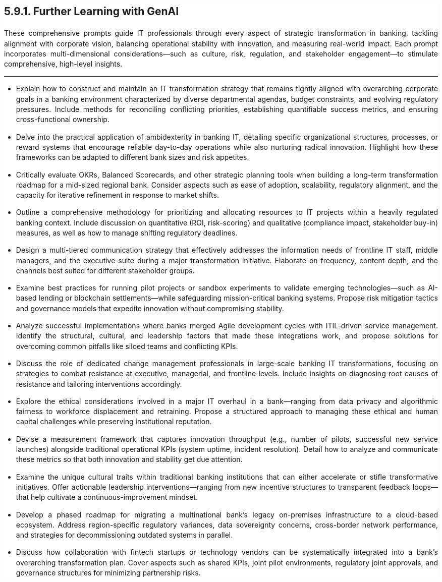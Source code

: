 ## 5.9.1. Further Learning with GenAI
<p style="text-align: justify;">
These comprehensive prompts guide IT professionals through every aspect of strategic transformation in banking, tackling alignment with corporate vision, balancing operational stability with innovation, and measuring real-world impact. Each prompt incorporates multi-dimensional considerations—such as culture, risk, regulation, and stakeholder engagement—to stimulate comprehensive, high-level insights.
</p>

---
- <p style="text-align: justify;">Explain how to construct and maintain an IT transformation strategy that remains tightly aligned with overarching corporate goals in a banking environment characterized by diverse departmental agendas, budget constraints, and evolving regulatory pressures. Include methods for reconciling conflicting priorities, establishing quantifiable success metrics, and ensuring cross-functional ownership.</p>
- <p style="text-align: justify;">Delve into the practical application of ambidexterity in banking IT, detailing specific organizational structures, processes, or reward systems that encourage reliable day-to-day operations while also nurturing radical innovation. Highlight how these frameworks can be adapted to different bank sizes and risk appetites.</p>
- <p style="text-align: justify;">Critically evaluate OKRs, Balanced Scorecards, and other strategic planning tools when building a long-term transformation roadmap for a mid-sized regional bank. Consider aspects such as ease of adoption, scalability, regulatory alignment, and the capacity for iterative refinement in response to market shifts.</p>
- <p style="text-align: justify;">Outline a comprehensive methodology for prioritizing and allocating resources to IT projects within a heavily regulated banking context. Include discussion on quantitative (ROI, risk-scoring) and qualitative (compliance impact, stakeholder buy-in) measures, as well as how to manage shifting regulatory deadlines.</p>
- <p style="text-align: justify;">Design a multi-tiered communication strategy that effectively addresses the information needs of frontline IT staff, middle managers, and the executive suite during a major transformation initiative. Elaborate on frequency, content depth, and the channels best suited for different stakeholder groups.</p>
- <p style="text-align: justify;">Examine best practices for running pilot projects or sandbox experiments to validate emerging technologies—such as AI-based lending or blockchain settlements—while safeguarding mission-critical banking systems. Propose risk mitigation tactics and governance models that expedite innovation without compromising stability.</p>
- <p style="text-align: justify;">Analyze successful implementations where banks merged Agile development cycles with ITIL-driven service management. Identify the structural, cultural, and leadership factors that made these integrations work, and propose solutions for overcoming common pitfalls like siloed teams and conflicting KPIs.</p>
- <p style="text-align: justify;">Discuss the role of dedicated change management professionals in large-scale banking IT transformations, focusing on strategies to combat resistance at executive, managerial, and frontline levels. Include insights on diagnosing root causes of resistance and tailoring interventions accordingly.</p>
- <p style="text-align: justify;">Explore the ethical considerations involved in a major IT overhaul in a bank—ranging from data privacy and algorithmic fairness to workforce displacement and retraining. Propose a structured approach to managing these ethical and human capital challenges while preserving institutional reputation.</p>
- <p style="text-align: justify;">Devise a measurement framework that captures innovation throughput (e.g., number of pilots, successful new service launches) alongside traditional operational KPIs (system uptime, incident resolution). Detail how to analyze and communicate these metrics so that both innovation and stability get due attention.</p>
- <p style="text-align: justify;">Examine the unique cultural traits within traditional banking institutions that can either accelerate or stifle transformative initiatives. Offer actionable leadership interventions—ranging from new incentive structures to transparent feedback loops—that help cultivate a continuous-improvement mindset.</p>
- <p style="text-align: justify;">Develop a phased roadmap for migrating a multinational bank’s legacy on-premises infrastructure to a cloud-based ecosystem. Address region-specific regulatory variances, data sovereignty concerns, cross-border network performance, and strategies for decommissioning outdated systems in parallel.</p>
- <p style="text-align: justify;">Discuss how collaboration with fintech startups or technology vendors can be systematically integrated into a bank’s overarching transformation plan. Cover aspects such as shared KPIs, joint pilot environments, regulatory joint approvals, and governance structures for minimizing partnership risks.</p>